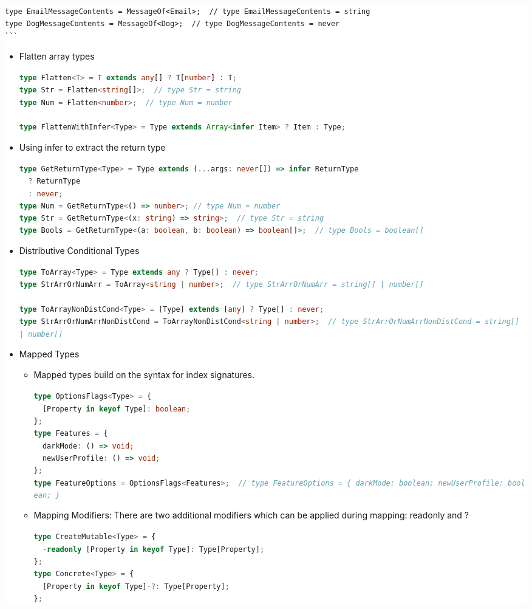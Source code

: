     type EmailMessageContents = MessageOf<Email>;  // type EmailMessageContents = string
    type DogMessageContents = MessageOf<Dog>;  // type DogMessageContents = never
    ```

  - Flatten array types

    ```Typescript
    type Flatten<T> = T extends any[] ? T[number] : T;
    type Str = Flatten<string[]>;  // type Str = string
    type Num = Flatten<number>;  // type Num = number

    type FlattenWithInfer<Type> = Type extends Array<infer Item> ? Item : Type;
    ```

  - Using infer to extract the return type

    ```Typescript
    type GetReturnType<Type> = Type extends (...args: never[]) => infer ReturnType
      ? ReturnType
      : never;
    type Num = GetReturnType<() => number>; // type Num = number
    type Str = GetReturnType<(x: string) => string>;  // type Str = string
    type Bools = GetReturnType<(a: boolean, b: boolean) => boolean[]>;  // type Bools = boolean[]
    ```

  - Distributive Conditional Types

    ```Typescript
    type ToArray<Type> = Type extends any ? Type[] : never;
    type StrArrOrNumArr = ToArray<string | number>;  // type StrArrOrNumArr = string[] | number[]

    type ToArrayNonDistCond<Type> = [Type] extends [any] ? Type[] : never;
    type StrArrOrNumArrNonDistCond = ToArrayNonDistCond<string | number>;  // type StrArrOrNumArrNonDistCond = string[] | number[]
    ```

- Mapped Types

  - Mapped types build on the syntax for index signatures.

    ```Typescript
    type OptionsFlags<Type> = {
      [Property in keyof Type]: boolean;
    };
    type Features = {
      darkMode: () => void;
      newUserProfile: () => void;
    };
    type FeatureOptions = OptionsFlags<Features>;  // type FeatureOptions = { darkMode: boolean; newUserProfile: boolean; }
    ```

  - Mapping Modifiers: There are two additional modifiers which can be applied during mapping: readonly and ?

    ```Typescript
    type CreateMutable<Type> = {
      -readonly [Property in keyof Type]: Type[Property];
    };
    type Concrete<Type> = {
      [Property in keyof Type]-?: Type[Property];
    };
    ```
